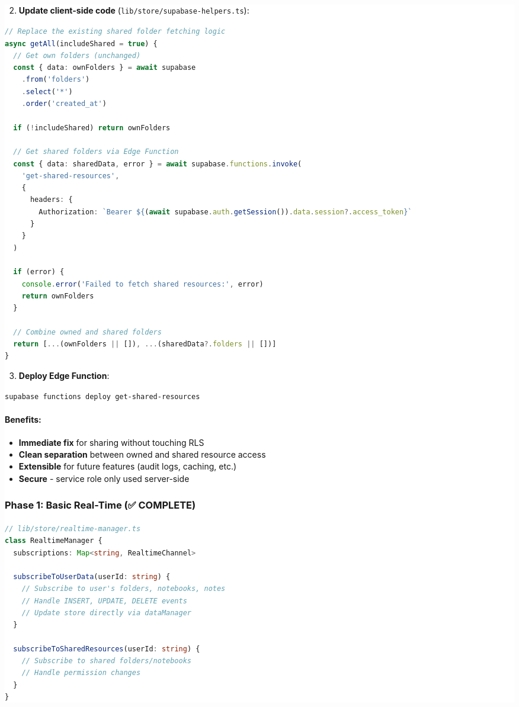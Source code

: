 
2. **Update client-side code** (`lib/store/supabase-helpers.ts`):

```typescript
// Replace the existing shared folder fetching logic
async getAll(includeShared = true) {
  // Get own folders (unchanged)
  const { data: ownFolders } = await supabase
    .from('folders')
    .select('*')
    .order('created_at')

  if (!includeShared) return ownFolders

  // Get shared folders via Edge Function
  const { data: sharedData, error } = await supabase.functions.invoke(
    'get-shared-resources',
    {
      headers: {
        Authorization: `Bearer ${(await supabase.auth.getSession()).data.session?.access_token}`
      }
    }
  )

  if (error) {
    console.error('Failed to fetch shared resources:', error)
    return ownFolders
  }

  // Combine owned and shared folders
  return [...(ownFolders || []), ...(sharedData?.folders || [])]
}
```

3. **Deploy Edge Function**:

```bash
supabase functions deploy get-shared-resources
```

#### Benefits:

- **Immediate fix** for sharing without touching RLS
- **Clean separation** between owned and shared resource access
- **Extensible** for future features (audit logs, caching, etc.)
- **Secure** - service role only used server-side

### Phase 1: Basic Real-Time (✅ COMPLETE)

```typescript
// lib/store/realtime-manager.ts
class RealtimeManager {
  subscriptions: Map<string, RealtimeChannel>

  subscribeToUserData(userId: string) {
    // Subscribe to user's folders, notebooks, notes
    // Handle INSERT, UPDATE, DELETE events
    // Update store directly via dataManager
  }

  subscribeToSharedResources(userId: string) {
    // Subscribe to shared folders/notebooks
    // Handle permission changes
  }
}
```
